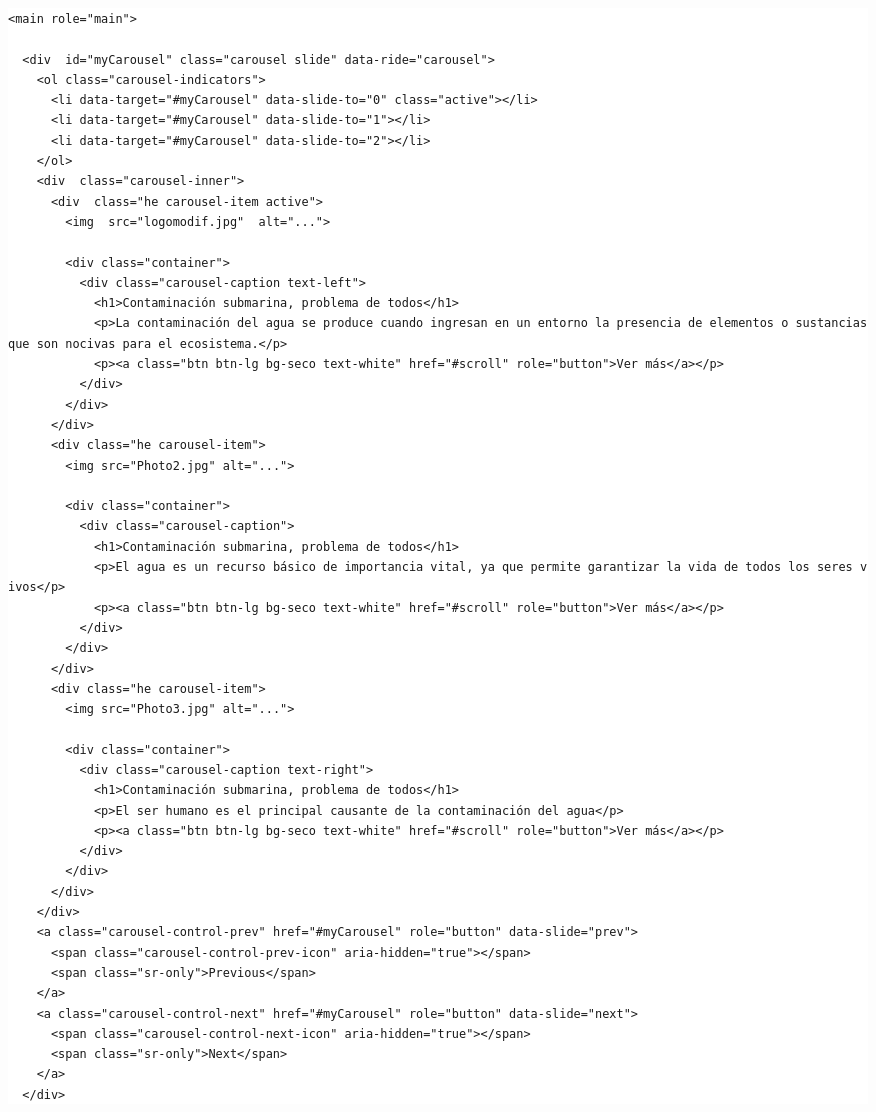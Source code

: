     <main role="main">

      <div  id="myCarousel" class="carousel slide" data-ride="carousel">
        <ol class="carousel-indicators">
          <li data-target="#myCarousel" data-slide-to="0" class="active"></li>
          <li data-target="#myCarousel" data-slide-to="1"></li>
          <li data-target="#myCarousel" data-slide-to="2"></li>
        </ol>
        <div  class="carousel-inner">
          <div  class="he carousel-item active">
            <img  src="logomodif.jpg"  alt="...">

            <div class="container">
              <div class="carousel-caption text-left">
                <h1>Contaminación submarina, problema de todos</h1>
                <p>La contaminación del agua se produce cuando ingresan en un entorno la presencia de elementos o sustancias que son nocivas para el ecosistema.</p>
                <p><a class="btn btn-lg bg-seco text-white" href="#scroll" role="button">Ver más</a></p>
              </div>
            </div>
          </div>
          <div class="he carousel-item">
            <img src="Photo2.jpg" alt="...">

            <div class="container">
              <div class="carousel-caption">
                <h1>Contaminación submarina, problema de todos</h1>
                <p>El agua es un recurso básico de importancia vital, ya que permite garantizar la vida de todos los seres vivos</p>
                <p><a class="btn btn-lg bg-seco text-white" href="#scroll" role="button">Ver más</a></p>
              </div>
            </div>
          </div>
          <div class="he carousel-item">
            <img src="Photo3.jpg" alt="...">

            <div class="container">
              <div class="carousel-caption text-right">
                <h1>Contaminación submarina, problema de todos</h1>
                <p>El ser humano es el principal causante de la contaminación del agua</p>
                <p><a class="btn btn-lg bg-seco text-white" href="#scroll" role="button">Ver más</a></p>
              </div>
            </div>
          </div>
        </div>
        <a class="carousel-control-prev" href="#myCarousel" role="button" data-slide="prev">
          <span class="carousel-control-prev-icon" aria-hidden="true"></span>
          <span class="sr-only">Previous</span>
        </a>
        <a class="carousel-control-next" href="#myCarousel" role="button" data-slide="next">
          <span class="carousel-control-next-icon" aria-hidden="true"></span>
          <span class="sr-only">Next</span>
        </a>
      </div>

